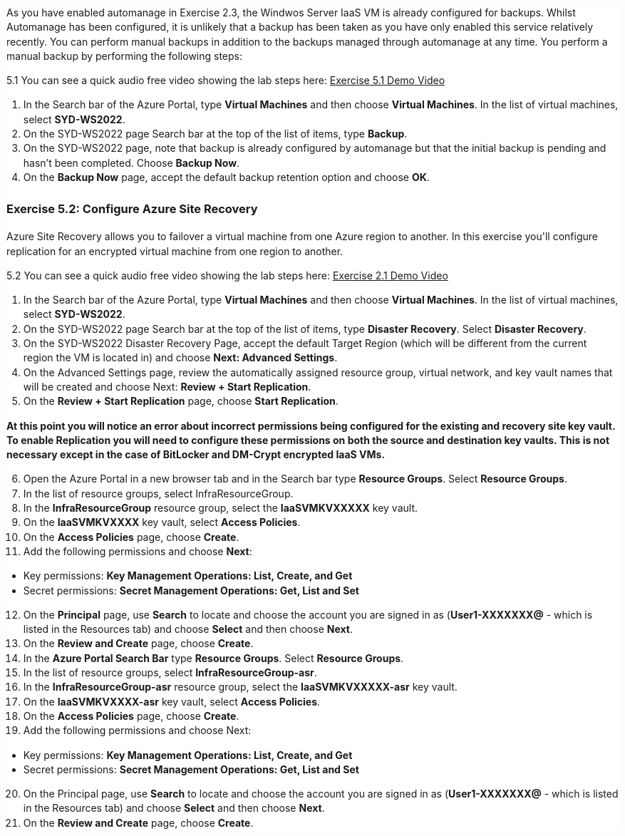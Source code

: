 As you have enabled automanage in Exercise 2.3, the Windwos Server IaaS VM is already configured for backups. Whilst Automanage has been configured, it is unlikely that a backup has been taken as you have only enabled this service relatively recently. You can perform manual backups in addition to the backups managed through automanage at any time. You perform a manual backup by performing the following steps:

5.1	You can see a quick audio free video showing the lab steps here: [Exercise 5.1 Demo Video](https://youtu.be/SZjoxpD9O8s)

1. In the Search bar of the Azure Portal, type **Virtual Machines** and then choose **Virtual Machines**. In the list of virtual machines, select **SYD-WS2022**.
2. On the SYD-WS2022 page Search bar at the top of the list of items, type **Backup**.
3. On the SYD-WS2022 page, note that backup is already configured by automanage but that the initial backup is pending and hasn’t been completed. Choose **Backup Now**.
4. On the **Backup Now** page, accept the default backup retention option and choose **OK**.

### Exercise 5.2: Configure Azure Site Recovery

Azure Site Recovery allows you to failover a virtual machine from one Azure region to another. In this exercise you'll configure replication for an encrypted virtual machine from one region to another.

5.2 You can see a quick audio free video showing the lab steps here: [Exercise 2.1 Demo Video](https://youtu.be/KcrxNGg7nAQ)

1. In the Search bar of the Azure Portal, type **Virtual Machines** and then choose **Virtual Machines**. In the list of virtual machines, select **SYD-WS2022**.
2. On the SYD-WS2022 page Search bar at the top of the list of items, type **Disaster Recovery**. Select **Disaster Recovery**.
3. On the SYD-WS2022 Disaster Recovery Page, accept the default Target Region (which will be different from the current region the VM is located in) and choose **Next: Advanced Settings**.
4. On the Advanced Settings page, review the automatically assigned resource group, virtual network, and key vault names that will be created and choose Next: **Review + Start Replication**.
5.  On the **Review + Start Replication** page, choose **Start Replication**. 

**At this point you will notice an error about incorrect permissions being configured for the existing and recovery site key vault. To enable Replication you will need to configure these permissions on both the source and destination key vaults. This is not necessary except in the case of BitLocker and DM-Crypt encrypted IaaS VMs.**

6.  Open the Azure Portal in a new browser tab and in the Search bar type **Resource Groups**. Select **Resource Groups**.
7.  In the list of resource groups, select InfraResourceGroup.
8.  In the **InfraResourceGroup** resource group, select the **IaaSVMKVXXXXX** key vault.
9.  On the **IaaSVMKVXXXX** key vault, select **Access Policies**.
10. On the **Access Policies** page, choose **Create**.
11. Add the following permissions and choose **Next**:
- Key permissions: **Key Management Operations: List, Create, and Get**
- Secret permissions: **Secret Management Operations: Get, List and Set**
12. On the **Principal** page, use **Search** to locate and choose the account you are signed in as (**User1-XXXXXXX@** - which is listed in the Resources tab) and choose **Select** and then choose **Next**.
13. On the **Review and Create** page, choose **Create**.
14. In the **Azure Portal Search Bar** type **Resource Groups**. Select **Resource Groups**.
15. In the list of resource groups, select **InfraResourceGroup-asr**.
16. In the **InfraResourceGroup-asr** resource group, select the **IaaSVMKVXXXXX-asr** key vault.
17. On the **IaaSVMKVXXXX-asr** key vault, select **Access Policies**.
18. On the **Access Policies** page, choose **Create**.
19. Add the following permissions and choose Next:
- Key permissions: **Key Management Operations: List, Create, and Get**
- Secret permissions: **Secret Management Operations: Get, List and Set**
20. On the Principal page, use **Search** to locate and choose the account you are signed in as (**User1-XXXXXXX@** - which is listed in the Resources tab) and choose **Select** and then choose **Next**.
21. On the **Review and Create** page, choose **Create**.